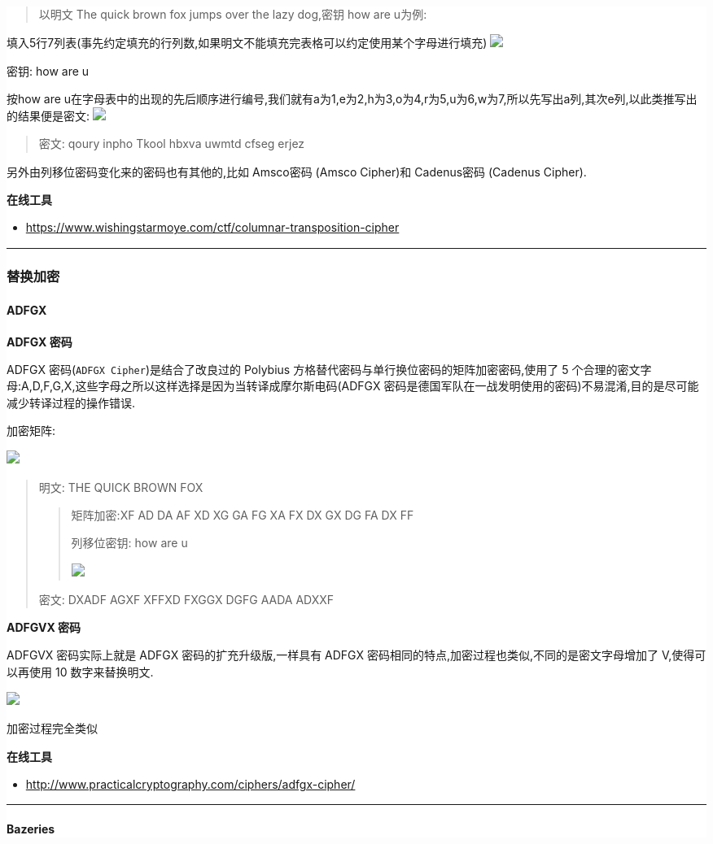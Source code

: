 > 以明文 The quick brown fox jumps over the lazy dog,密钥 how are u为例:

填入5行7列表(事先约定填充的行列数,如果明文不能填充完表格可以约定使用某个字母进行填充)
![](../../../assets/img/Security/Crypto/Crypto/aURZRvE.png)

密钥: how are u

按how are u在字母表中的出现的先后顺序进行编号,我们就有a为1,e为2,h为3,o为4,r为5,u为6,w为7,所以先写出a列,其次e列,以此类推写出的结果便是密文:
![](../../../assets/img/Security/Crypto/Crypto/AfiMnq3.png)

> 密文: qoury inpho Tkool hbxva uwmtd cfseg erjez

另外由列移位密码变化来的密码也有其他的,比如 Amsco密码 (Amsco Cipher)和 Cadenus密码 (Cadenus Cipher).

**在线工具**
- https://www.wishingstarmoye.com/ctf/columnar-transposition-cipher

---

### 替换加密
#### ADFGX

**ADFGX 密码**

ADFGX 密码(`ADFGX Cipher`)是结合了改良过的 Polybius 方格替代密码与单行换位密码的矩阵加密密码,使用了 5 个合理的密文字母:A,D,F,G,X,这些字母之所以这样选择是因为当转译成摩尔斯电码(ADFGX 密码是德国军队在一战发明使用的密码)不易混淆,目的是尽可能减少转译过程的操作错误.

加密矩阵:

![](../../../assets/img/Security/Crypto/Crypto/ADFGX密码加密矩阵.png)

> 明文: THE QUICK BROWN FOX
>
>> 矩阵加密:XF AD DA   AF XD XG GA FG   XA FX DX GX DG   FA DX FF
>>
>> 列移位密钥: how are u
>>
>> ![](../../../assets/img/Security/Crypto/Crypto/ADFGX密码加密矩阵2.png)
>
> 密文: DXADF AGXF XFFXD FXGGX DGFG AADA ADXXF

**ADFGVX 密码**

ADFGVX 密码实际上就是 ADFGX 密码的扩充升级版,一样具有 ADFGX 密码相同的特点,加密过程也类似,不同的是密文字母增加了 V,使得可以再使用 10 数字来替换明文.

![](../../../assets/img/Security/Crypto/Crypto/ADFGVX密码加密矩阵.png)

加密过程完全类似

**在线工具**
- http://www.practicalcryptography.com/ciphers/adfgx-cipher/

---

#### Bazeries
